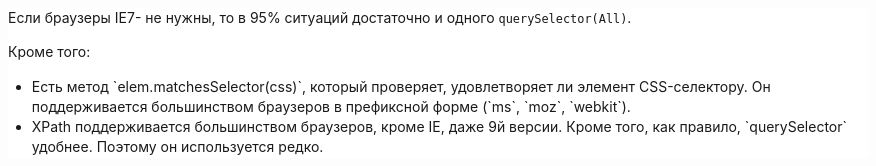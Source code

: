 Если браузеры IE7- не нужны, то в 95% ситуаций достаточно и одного `querySelector(All)`.

Кроме того:
<ul>
<li>Есть метод `elem.matchesSelector(css)`, который проверяет, удовлетворяет ли элемент CSS-селектору. Он поддерживается большинством браузеров в префиксной форме (`ms`, `moz`, `webkit`).</li>
<li>XPath поддерживается большинством браузеров, кроме IE, даже 9й версии. Кроме того, как правило, `querySelector` удобнее. Поэтому он используется редко. </li>
</ul>







